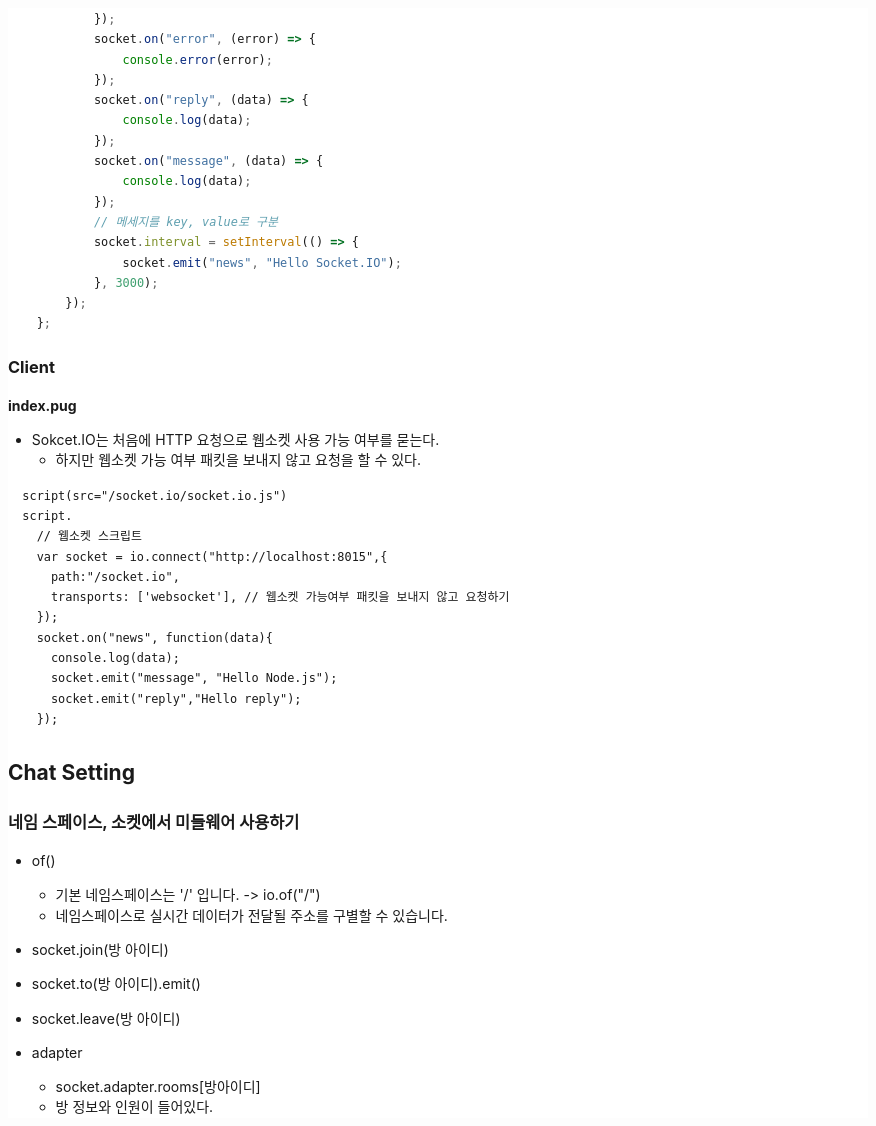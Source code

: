 ```js
            });
            socket.on("error", (error) => {
                console.error(error);
            });
            socket.on("reply", (data) => {
                console.log(data);
            });
            socket.on("message", (data) => {
                console.log(data);
            });
            // 메세지를 key, value로 구분
            socket.interval = setInterval(() => {
                socket.emit("news", "Hello Socket.IO"); 
            }, 3000);
        });
    };
```

### Client
**index.pug**
- Sokcet.IO는 처음에 HTTP 요청으로 웹소켓 사용 가능 여부를 묻는다.
  - 하지만 웹소켓 가능 여부 패킷을 보내지 않고 요청을 할 수 있다.
```pug
  script(src="/socket.io/socket.io.js")
  script.
    // 웹소켓 스크립트 
    var socket = io.connect("http://localhost:8015",{
      path:"/socket.io",
      transports: ['websocket'], // 웹소켓 가능여부 패킷을 보내지 않고 요청하기
    });
    socket.on("news", function(data){
      console.log(data);
      socket.emit("message", "Hello Node.js");
      socket.emit("reply","Hello reply");
    });
```

## Chat Setting 

### 네임 스페이스, 소켓에서 미들웨어 사용하기  
- of()
  - 기본 네임스페이스는 '/' 입니다. -> io.of("/")
  - 네임스페이스로 실시간 데이터가 전달될 주소를 구별할 수 있습니다.
  
- socket.join(방 아이디)
- socket.to(방 아이디).emit()
- socket.leave(방 아이디)

- adapter
  - socket.adapter.rooms[방아이디]
  - 방 정보와 인원이 들어있다. 
